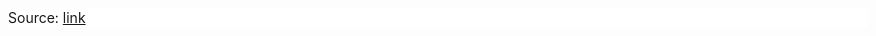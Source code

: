 [^3]: Transcript, 26 June 2019 (Day 2), at p 3 (lines 19-26).


Source: [link](https://www.lawnet.sg:443/lawnet/web/lawnet/free-resources?p_p_id=freeresources_WAR_lawnet3baseportlet&p_p_lifecycle=1&p_p_state=normal&p_p_mode=view&_freeresources_WAR_lawnet3baseportlet_action=openContentPage&_freeresources_WAR_lawnet3baseportlet_docId=%2FJudgment%2F23449-SSP.xml)

[^1]: Plea-In-Mitigation, at paras 2, 29-30.
[^2]: Transcript, 19 June 2019 (Day 1), at p 5 (lines 20-23).